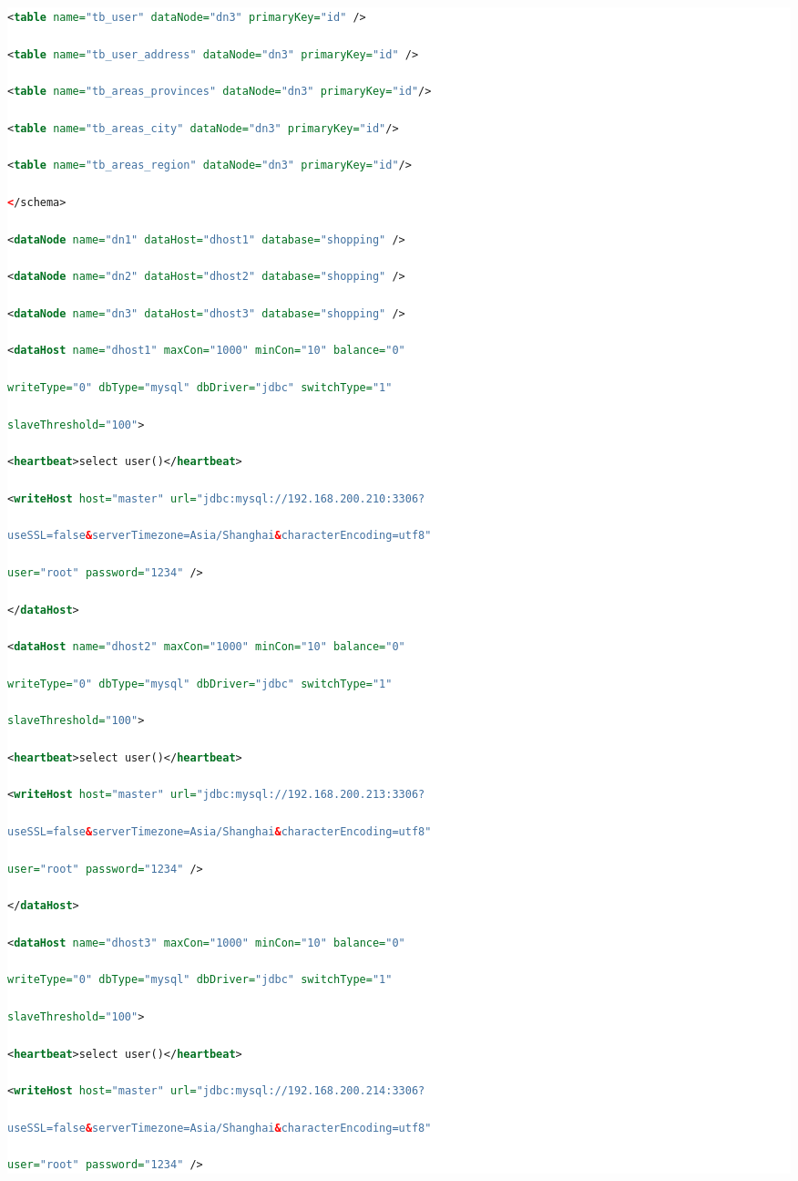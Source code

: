 ```xml
<table name="tb_user" dataNode="dn3" primaryKey="id" />

<table name="tb_user_address" dataNode="dn3" primaryKey="id" />

<table name="tb_areas_provinces" dataNode="dn3" primaryKey="id"/>

<table name="tb_areas_city" dataNode="dn3" primaryKey="id"/>

<table name="tb_areas_region" dataNode="dn3" primaryKey="id"/>

</schema>

<dataNode name="dn1" dataHost="dhost1" database="shopping" />

<dataNode name="dn2" dataHost="dhost2" database="shopping" />

<dataNode name="dn3" dataHost="dhost3" database="shopping" />

<dataHost name="dhost1" maxCon="1000" minCon="10" balance="0"

writeType="0" dbType="mysql" dbDriver="jdbc" switchType="1"

slaveThreshold="100">

<heartbeat>select user()</heartbeat>

<writeHost host="master" url="jdbc:mysql://192.168.200.210:3306?

useSSL=false&serverTimezone=Asia/Shanghai&characterEncoding=utf8"

user="root" password="1234" />

</dataHost>

<dataHost name="dhost2" maxCon="1000" minCon="10" balance="0"

writeType="0" dbType="mysql" dbDriver="jdbc" switchType="1"

slaveThreshold="100">

<heartbeat>select user()</heartbeat>

<writeHost host="master" url="jdbc:mysql://192.168.200.213:3306?

useSSL=false&serverTimezone=Asia/Shanghai&characterEncoding=utf8"

user="root" password="1234" />

</dataHost>

<dataHost name="dhost3" maxCon="1000" minCon="10" balance="0"

writeType="0" dbType="mysql" dbDriver="jdbc" switchType="1"

slaveThreshold="100">

<heartbeat>select user()</heartbeat>

<writeHost host="master" url="jdbc:mysql://192.168.200.214:3306?

useSSL=false&serverTimezone=Asia/Shanghai&characterEncoding=utf8"

user="root" password="1234" />
```